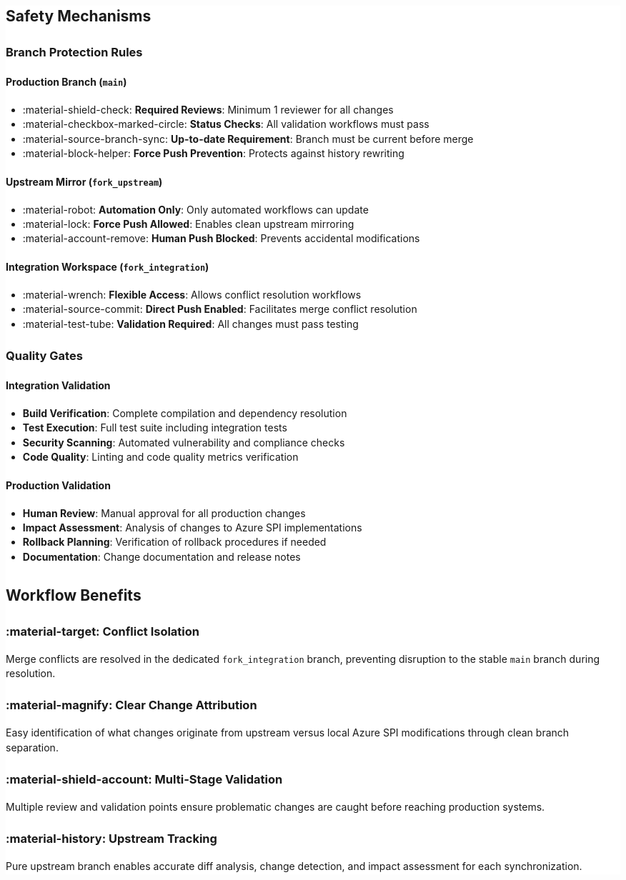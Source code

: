 ## Safety Mechanisms

### Branch Protection Rules

#### **Production Branch (`main`)**
- :material-shield-check: **Required Reviews**: Minimum 1 reviewer for all changes
- :material-checkbox-marked-circle: **Status Checks**: All validation workflows must pass
- :material-source-branch-sync: **Up-to-date Requirement**: Branch must be current before merge
- :material-block-helper: **Force Push Prevention**: Protects against history rewriting

#### **Upstream Mirror (`fork_upstream`)**
- :material-robot: **Automation Only**: Only automated workflows can update
- :material-lock: **Force Push Allowed**: Enables clean upstream mirroring
- :material-account-remove: **Human Push Blocked**: Prevents accidental modifications

#### **Integration Workspace (`fork_integration`)**
- :material-wrench: **Flexible Access**: Allows conflict resolution workflows
- :material-source-commit: **Direct Push Enabled**: Facilitates merge conflict resolution
- :material-test-tube: **Validation Required**: All changes must pass testing

### Quality Gates

#### **Integration Validation**
- **Build Verification**: Complete compilation and dependency resolution
- **Test Execution**: Full test suite including integration tests  
- **Security Scanning**: Automated vulnerability and compliance checks
- **Code Quality**: Linting and code quality metrics verification

#### **Production Validation**
- **Human Review**: Manual approval for all production changes
- **Impact Assessment**: Analysis of changes to Azure SPI implementations
- **Rollback Planning**: Verification of rollback procedures if needed
- **Documentation**: Change documentation and release notes

## Workflow Benefits

### :material-target: Conflict Isolation
Merge conflicts are resolved in the dedicated `fork_integration` branch, preventing disruption to the stable `main` branch during resolution.

### :material-magnify: Clear Change Attribution  
Easy identification of what changes originate from upstream versus local Azure SPI modifications through clean branch separation.

### :material-shield-account: Multi-Stage Validation
Multiple review and validation points ensure problematic changes are caught before reaching production systems.

### :material-history: Upstream Tracking
Pure upstream branch enables accurate diff analysis, change detection, and impact assessment for each synchronization.
